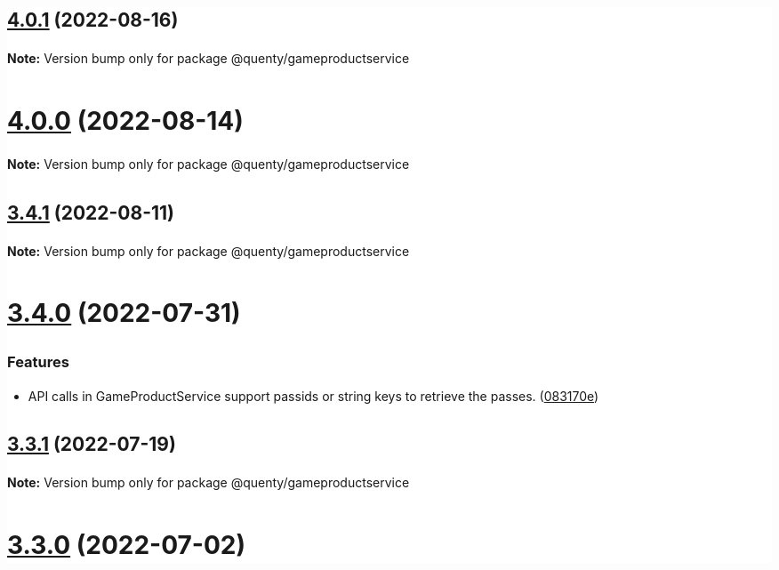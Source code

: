 

## [4.0.1](https://github.com/Quenty/NevermoreEngine/compare/@quenty/gameproductservice@4.0.0...@quenty/gameproductservice@4.0.1) (2022-08-16)

**Note:** Version bump only for package @quenty/gameproductservice





# [4.0.0](https://github.com/Quenty/NevermoreEngine/compare/@quenty/gameproductservice@3.4.1...@quenty/gameproductservice@4.0.0) (2022-08-14)

**Note:** Version bump only for package @quenty/gameproductservice





## [3.4.1](https://github.com/Quenty/NevermoreEngine/compare/@quenty/gameproductservice@3.4.0...@quenty/gameproductservice@3.4.1) (2022-08-11)

**Note:** Version bump only for package @quenty/gameproductservice





# [3.4.0](https://github.com/Quenty/NevermoreEngine/compare/@quenty/gameproductservice@3.3.1...@quenty/gameproductservice@3.4.0) (2022-07-31)


### Features

* API calls in GameProductService support passids or string keys to retrieve the passes. ([083170e](https://github.com/Quenty/NevermoreEngine/commit/083170e92bf2e71628edd17bf526d4b0936fe1a9))





## [3.3.1](https://github.com/Quenty/NevermoreEngine/compare/@quenty/gameproductservice@3.3.0...@quenty/gameproductservice@3.3.1) (2022-07-19)

**Note:** Version bump only for package @quenty/gameproductservice





# [3.3.0](https://github.com/Quenty/NevermoreEngine/compare/@quenty/gameproductservice@3.2.0...@quenty/gameproductservice@3.3.0) (2022-07-02)
